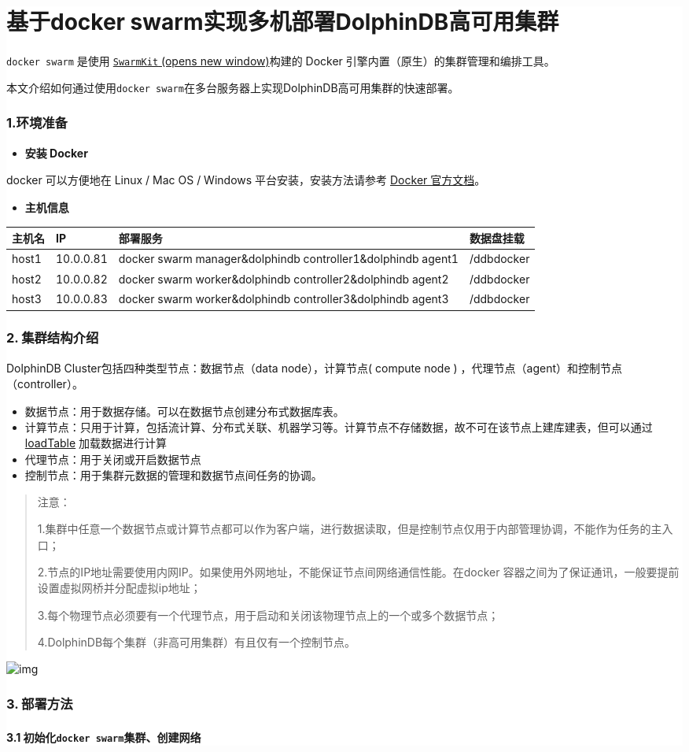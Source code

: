# 基于docker swarm实现多机部署DolphinDB高可用集群

`docker swarm` 是使用 [`SwarmKit` (opens new window)](https://github.com/docker/swarmkit/)构建的 Docker 引擎内置（原生）的集群管理和编排工具。

本文介绍如何通过使用`docker swarm`在多台服务器上实现DolphinDB高可用集群的快速部署。



### 1.环境准备

- **安装 Docker**

docker 可以方便地在 Linux / Mac OS / Windows 平台安装，安装方法请参考 [Docker 官方文档](https://www.docker.com/products/docker)。

- **主机信息**

| 主机名 | IP        | 部署服务                                                    | 数据盘挂载 |
| :----- | :-------- | :---------------------------------------------------------- | :--------- |
| host1  | 10.0.0.81 | docker swarm manager&dolphindb controller1&dolphindb agent1 | /ddbdocker |
| host2  | 10.0.0.82 | docker swarm worker&dolphindb controller2&dolphindb agent2  | /ddbdocker |
| host3  | 10.0.0.83 | docker swarm worker&dolphindb controller3&dolphindb agent3  | /ddbdocker |



### 2. 集群结构介绍

DolphinDB Cluster包括四种类型节点：数据节点（data node），计算节点( compute node ) ，代理节点（agent）和控制节点（controller）。

- 数据节点：用于数据存储。可以在数据节点创建分布式数据库表。
- 计算节点：只用于计算，包括流计算、分布式关联、机器学习等。计算节点不存储数据，故不可在该节点上建库建表，但可以通过 [loadTable](https://gitee.com/link?target=https%3A%2F%2Fdolphindb.cn%2Fcn%2Fhelp%2FFunctionsandCommands%2FFunctionReferences%2Fl%2FloadTable.html) 加载数据进行计算
- 代理节点：用于关闭或开启数据节点
- 控制节点：用于集群元数据的管理和数据节点间任务的协调。

> 注意：
>
> 1.集群中任意一个数据节点或计算节点都可以作为客户端，进行数据读取，但是控制节点仅用于内部管理协调，不能作为任务的主入口；
>
> 2.节点的IP地址需要使用内网IP。如果使用外网地址，不能保证节点间网络通信性能。在docker 容器之间为了保证通讯，一般要提前设置虚拟网桥并分配虚拟ip地址；
>
> 3.每个物理节点必须要有一个代理节点，用于启动和关闭该物理节点上的一个或多个数据节点；
>
> 4.DolphinDB每个集群（非高可用集群）有且仅有一个控制节点。

![img](https://gitee.com/dolphindb/Tutorials_CN/raw/master/images/ha_cluster/arc.png?raw=true)

### 3. 部署方法

#### 3.1 初始化`docker swarm`集群、创建网络
